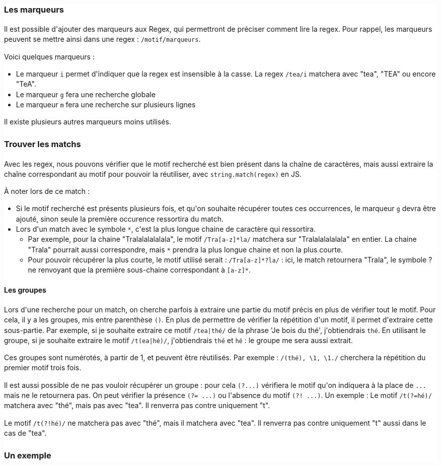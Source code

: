 ### Les marqueurs

Il est possible d'ajouter des marqueurs aux Regex, qui permettront de préciser comment lire la regex.
Pour rappel, les marqueurs peuvent se mettre ainsi dans une regex : `/motif/marqueurs`.

Voici quelques marqueurs :
- Le marqueur `i` permet d'indiquer que la regex est insensible à la casse. La regex `/tea/i` matchera avec "tea", "TEA" ou encore "TeA".
- Le marqueur `g` fera une recherche globale
- Le marqueur `m` fera une recherche sur plusieurs lignes

Il existe plusieurs autres marqueurs moins utilisés.

### Trouver les matchs

Avec les regex, nous pouvons vérifier que le motif recherché est bien présent dans la chaîne de caractères, mais aussi extraire la chaîne correspondant au motif pour pouvoir la réutiliser, avec `string.match(regex)` en JS.

À noter lors de ce match :
- Si le motif recherché est présents plusieurs fois, et qu'on souhaite récupérer toutes ces occurrences, le marqueur `g` devra être ajouté, sinon seule la première occurence ressortira du match.
- Lors d'un match avec le symbole `*`, c'est la plus longue chaine de caractère qui ressortira.
  - Par exemple, pour la chaine "Tralalalalalala", le motif `/Tra[a-z]*la/` matchera sur "Tralalalalalala" en entier. La chaine "Trala" pourrait aussi correspondre, mais `*` prendra la plus longue chaine et non la plus courte.
  - Pour pouvoir récupérer la plus courte, le motif utilisé serait : `/Tra[a-z]*?la/` : ici, le match retournera "Trala", le symbole ? ne renvoyant que la première sous-chaine correspondant à `[a-z]*`.

#### Les groupes

Lors d'une recherche pour un match, on cherche parfois à extraire une partie du motif précis en plus de vérifier tout le motif. Pour cela, il y a les groupes, mis entre parenthèse `()`. En plus de permettre de vérifier la répétition d'un motif, il permet d'extraire cette sous-partie.
Par exemple, si je souhaite extraire ce motif `/tea|thé/` de la phrase 'Je bois du thé', j'obtiendrais `thé`.
En utilisant le groupe, si je souhaite extraire le motif `/t(ea|hé)/`, j'obtiendrais `thé` et `hé` : le groupe me sera aussi extrait.

Ces groupes sont numérotés, à partir de 1, et peuvent être réutilisés.
Par exemple : `/(thé), \1, \1./` cherchera la répétition du premier motif trois fois.

Il est aussi possible de ne pas vouloir récupérer un groupe : pour cela `(?...)` vérifiera le motif qu'on indiquera à la place de `...` mais ne le retournera pas.
On peut vérifier la présence `(?= ...)` ou l'absence du motif `(?! ...)`.
Un exemple :
Le motif `/t(?=hé)/` matchera avec "thé", mais pas avec "tea". Il renverra pas contre uniquement "t".

Le motif `/t(?!hé)/` ne matchera pas avec "thé", mais il matchera avec "tea". Il renverra pas contre uniquement "t" aussi dans le cas de "tea".

### Un exemple
